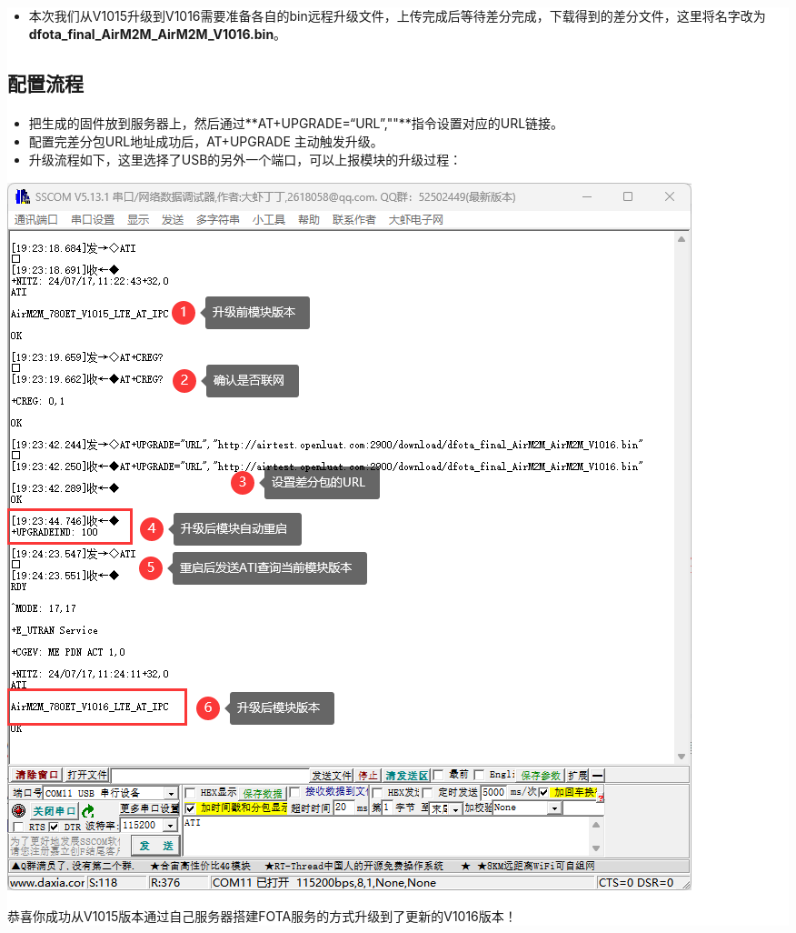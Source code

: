 - 本次我们从V1015升级到V1016需要准备各自的bin远程升级文件，上传完成后等待差分完成，下载得到的差分文件，这里将名字改为**dfota_final_AirM2M_AirM2M_V1016.bin**。

## 配置流程

- 把生成的固件放到服务器上，然后通过**AT+UPGRADE=“URL”,""**指令设置对应的URL链接。
- 配置完差分包URL地址成功后，AT+UPGRADE 主动触发升级。  
- 升级流程如下，这里选择了USB的另外一个端口，可以上报模块的升级过程：

![image-20240717192628307](image/image-20240717192628307.png)

恭喜你成功从V1015版本通过自己服务器搭建FOTA服务的方式升级到了更新的V1016版本！
